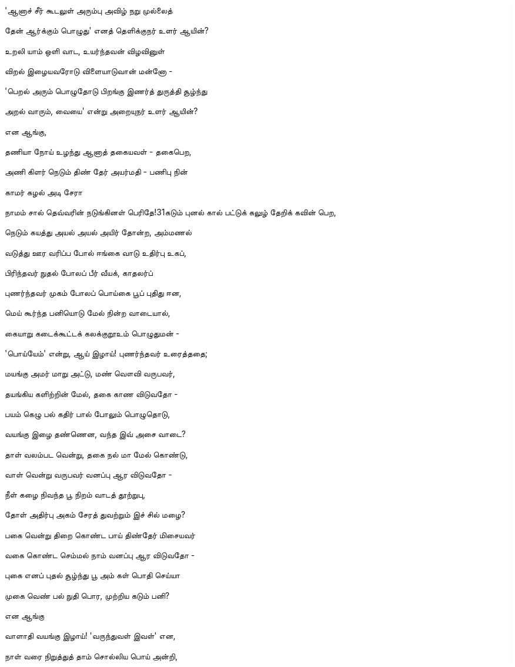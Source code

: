 'ஆனாச் சீர் கூடலுள் அரும்பு அவிழ் நறு முல்லைத்  

தேன் ஆர்க்கும் பொழுது' எனத் தெளிக்குநர் உளர் ஆயின்?  

உறலி யாம் ஒளி வாட, உயர்ந்தவன் விழவினுள்  

விறல் இழையவரோடு விளையாடுவான் மன்னோ -  

'பெறல் அரும் பொழுதோடு பிறங்கு இணர்த் துருத்தி சூழ்ந்து  

அறல் வாரும், வையை' என்று அறையுநர் உளர் ஆயின்?  

என ஆங்கு,  

தணியா நோய் உழந்து ஆனாத் தகையவள் - தகைபெற,  

அணி கிளர் நெடும் திண் தேர் அயர்மதி - பணிபு நின்  

காமர் கழல் அடி சேரா  

நாமம் சால் தெவ்வரின் நடுங்கினள் பெரிதே!31கடும் புனல் கால் பட்டுக் கலுழ் தேறிக் கவின் பெற,  

நெடும் கயத்து அயல் அயல் அயிர் தோன்ற, அம்மணல்  

வடுத்து ஊர வரிப்ப போல் ஈங்கை வாடு உதிர்பு உகப்,  

பிரிந்தவர் நுதல் போலப் பீர் வீயக், காதலர்ப்  

புணர்ந்தவர் முகம் போலப் பொய்கை பூப் புதிது ஈன,  

மெய் கூர்ந்த பனியொடு மேல் நின்ற வாடையால்,  

கையாறு கடைக்கூட்டக் கலக்குறூஉம் பொழுதுமன் -  

'பொய்யேம்' என்று, ஆய் இழாய்! புணர்ந்தவர் உரைத்ததை;  

மயங்கு அமர் மாறு அட்டு, மண் வௌவி வருபவர்,  

தயங்கிய களிற்றின் மேல், தகை காண விடுவதோ -  

பயம் கெழு பல் கதிர் பால் போலும் பொழுதொடு,  

வயங்கு இழை தண்ணென, வந்த இவ் அசை வாடை?  

தாள் வலம்பட வென்று, தகை நல் மா மேல் கொண்டு,  

வாள் வென்று வருபவர் வனப்பு ஆர விடுவதோ -  

நீள் கழை நிவந்த பூ நிறம் வாடத் தூற்றுபு,  

தோள் அதிர்பு அகம் சேரத் துவற்றும் இச் சில் மழை?  

பகை வென்று திறை கொண்ட பாய் திண்தேர் மிசையவர்  

வகை கொண்ட செம்மல் நாம் வனப்பு ஆர விடுவதோ -  

புகை எனப் புதல் சூழ்ந்து பூ அம் கள் பொதி செய்யா  

முகை வெண் பல் நுதி பொர, முற்றிய கடும் பனி?  

என ஆங்கு  

வாளாதி வயங்கு இழாய்! 'வருந்துவள் இவள்' என,  

நாள் வரை நிறுத்துத் தாம் சொல்லிய பொய் அன்றி,  
